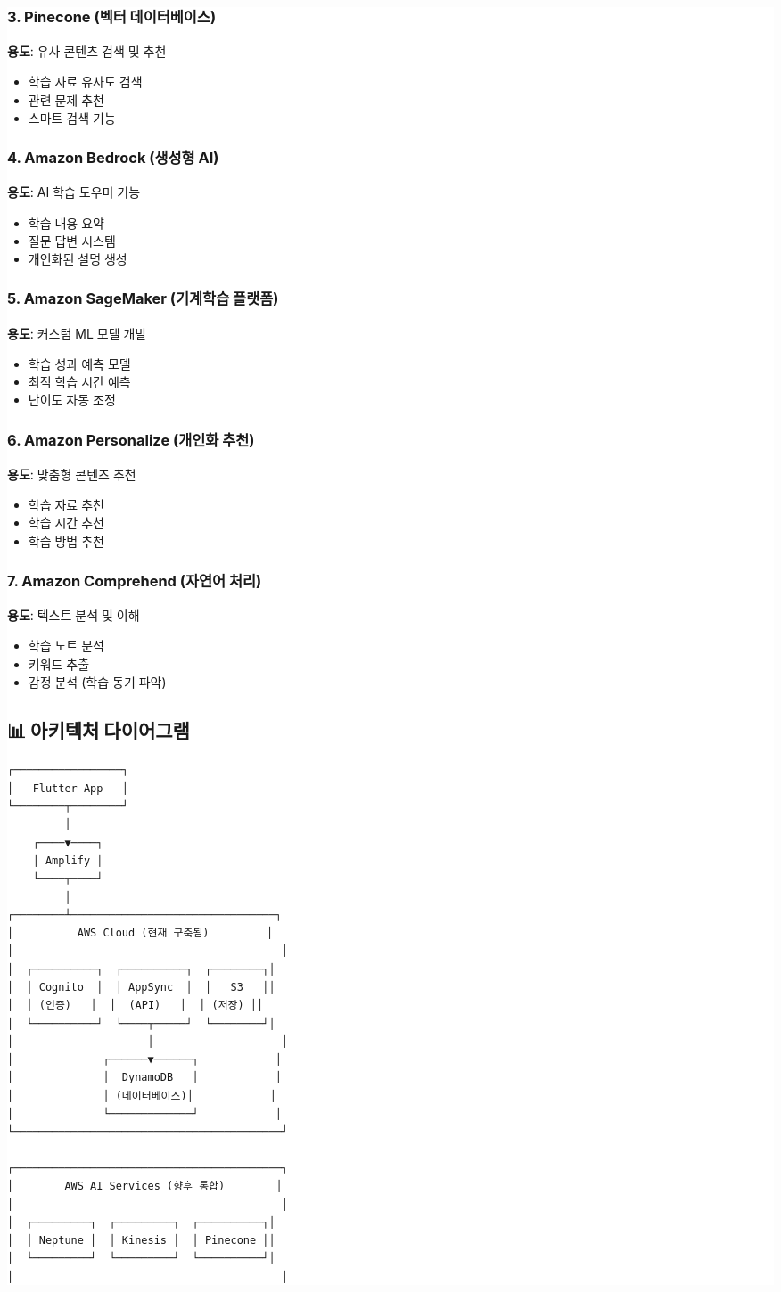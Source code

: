 ### 3. Pinecone (벡터 데이터베이스)
**용도**: 유사 콘텐츠 검색 및 추천
- 학습 자료 유사도 검색
- 관련 문제 추천
- 스마트 검색 기능

### 4. Amazon Bedrock (생성형 AI)
**용도**: AI 학습 도우미 기능
- 학습 내용 요약
- 질문 답변 시스템
- 개인화된 설명 생성

### 5. Amazon SageMaker (기계학습 플랫폼)
**용도**: 커스텀 ML 모델 개발
- 학습 성과 예측 모델
- 최적 학습 시간 예측
- 난이도 자동 조정

### 6. Amazon Personalize (개인화 추천)
**용도**: 맞춤형 콘텐츠 추천
- 학습 자료 추천
- 학습 시간 추천
- 학습 방법 추천

### 7. Amazon Comprehend (자연어 처리)
**용도**: 텍스트 분석 및 이해
- 학습 노트 분석
- 키워드 추출
- 감정 분석 (학습 동기 파악)

## 📊 아키텍처 다이어그램

```
┌─────────────────┐
│   Flutter App   │
└────────┬────────┘
         │
    ┌────▼────┐
    │ Amplify │
    └────┬────┘
         │
┌────────┴────────────────────────────────┐
│          AWS Cloud (현재 구축됨)         │
│                                          │
│  ┌──────────┐  ┌──────────┐  ┌────────┐│
│  │ Cognito  │  │ AppSync  │  │   S3   ││
│  │ (인증)   │  │  (API)   │  │ (저장) ││
│  └──────────┘  └────┬─────┘  └────────┘│
│                     │                    │
│              ┌──────▼──────┐            │
│              │  DynamoDB   │            │
│              │ (데이터베이스)│            │
│              └─────────────┘            │
└──────────────────────────────────────────┘

┌──────────────────────────────────────────┐
│        AWS AI Services (향후 통합)        │
│                                          │
│  ┌─────────┐  ┌─────────┐  ┌──────────┐│
│  │ Neptune │  │ Kinesis │  │ Pinecone ││
│  └─────────┘  └─────────┘  └──────────┘│
│                                          │
```